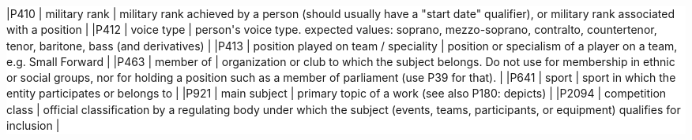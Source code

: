 |P410 | military rank | military rank achieved by a person (should usually have a "start date" qualifier), or military rank associated with a position |
|P412 | voice type | person's voice type. expected values: soprano, mezzo-soprano, contralto, countertenor, tenor, baritone, bass (and derivatives) |
|P413 | position played on team / speciality | position or specialism of a player on a team, e.g. Small Forward |
|P463 | member of | organization or club to which the subject belongs. Do not use for membership in ethnic or social groups, nor for holding a position such as a member of parliament (use P39 for that). |
|P641 | sport | sport in which the entity participates or belongs to |
|P921 | main subject | primary topic of a work (see also P180: depicts) |
|P2094 | competition class | official classification by a regulating body under which the subject (events, teams, participants, or equipment) qualifies for inclusion |
